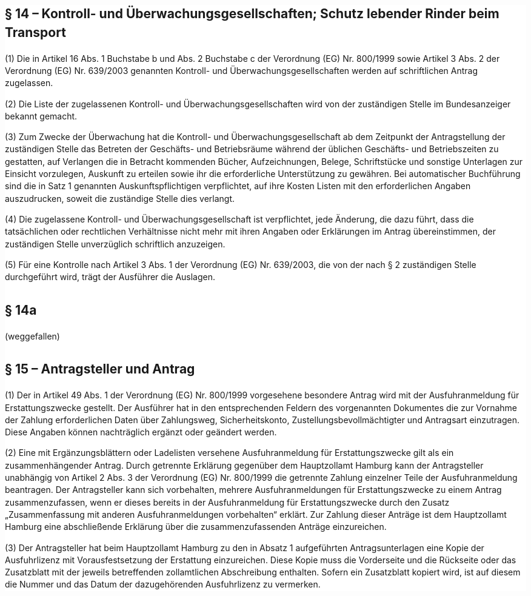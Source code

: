 
## § 14 – Kontroll- und Überwachungsgesellschaften; Schutz lebender Rinder beim Transport

(1) Die in Artikel 16 Abs. 1 Buchstabe b und Abs. 2 Buchstabe c der Verordnung (EG) Nr. 800/1999 sowie Artikel 3 Abs. 2 der Verordnung (EG) Nr. 639/2003 genannten Kontroll- und Überwachungsgesellschaften werden auf schriftlichen Antrag zugelassen.

(2) Die Liste der zugelassenen Kontroll- und Überwachungsgesellschaften wird von der zuständigen Stelle im Bundesanzeiger bekannt gemacht.

(3) Zum Zwecke der Überwachung hat die Kontroll- und Überwachungsgesellschaft ab dem Zeitpunkt der Antragstellung der zuständigen Stelle das Betreten der Geschäfts- und Betriebsräume während der üblichen Geschäfts- und Betriebszeiten zu gestatten, auf Verlangen die in Betracht kommenden Bücher, Aufzeichnungen, Belege, Schriftstücke und sonstige Unterlagen zur Einsicht vorzulegen, Auskunft zu erteilen sowie ihr die erforderliche Unterstützung zu gewähren. Bei automatischer Buchführung sind die in Satz 1 genannten Auskunftspflichtigen verpflichtet, auf ihre Kosten Listen mit den erforderlichen Angaben auszudrucken, soweit die zuständige Stelle dies verlangt.

(4) Die zugelassene Kontroll- und Überwachungsgesellschaft ist verpflichtet, jede Änderung, die dazu führt, dass die tatsächlichen oder rechtlichen Verhältnisse nicht mehr mit ihren Angaben oder Erklärungen im Antrag übereinstimmen, der zuständigen Stelle unverzüglich schriftlich anzuzeigen.

(5) Für eine Kontrolle nach Artikel 3 Abs. 1 der Verordnung (EG) Nr. 639/2003, die von der nach § 2 zuständigen Stelle durchgeführt wird, trägt der Ausführer die Auslagen.


## § 14a

(weggefallen)


## § 15 – Antragsteller und Antrag

(1) Der in Artikel 49 Abs. 1 der Verordnung (EG) Nr. 800/1999 vorgesehene besondere Antrag wird mit der Ausfuhranmeldung für Erstattungszwecke gestellt. Der Ausführer hat in den entsprechenden Feldern des vorgenannten Dokumentes die zur Vornahme der Zahlung erforderlichen Daten über Zahlungsweg, Sicherheitskonto, Zustellungsbevollmächtigter und Antragsart einzutragen. Diese Angaben können nachträglich ergänzt oder geändert werden.

(2) Eine mit Ergänzungsblättern oder Ladelisten versehene Ausfuhranmeldung für Erstattungszwecke gilt als ein zusammenhängender Antrag. Durch getrennte Erklärung gegenüber dem Hauptzollamt Hamburg kann der Antragsteller unabhängig von Artikel 2 Abs. 3 der Verordnung (EG) Nr. 800/1999 die getrennte Zahlung einzelner Teile der Ausfuhranmeldung beantragen. Der Antragsteller kann sich vorbehalten, mehrere Ausfuhranmeldungen für Erstattungszwecke zu einem Antrag zusammenzufassen, wenn er dieses bereits in der Ausfuhranmeldung für Erstattungszwecke durch den Zusatz „Zusammenfassung mit anderen Ausfuhranmeldungen vorbehalten“ erklärt. Zur Zahlung dieser Anträge ist dem Hauptzollamt Hamburg eine abschließende Erklärung über die zusammenzufassenden Anträge einzureichen.

(3) Der Antragsteller hat beim Hauptzollamt Hamburg zu den in Absatz 1 aufgeführten Antragsunterlagen eine Kopie der Ausfuhrlizenz mit Vorausfestsetzung der Erstattung einzureichen. Diese Kopie muss die Vorderseite und die Rückseite oder das Zusatzblatt mit der jeweils betreffenden zollamtlichen Abschreibung enthalten. Sofern ein Zusatzblatt kopiert wird, ist auf diesem die Nummer und das Datum der dazugehörenden Ausfuhrlizenz zu vermerken.
